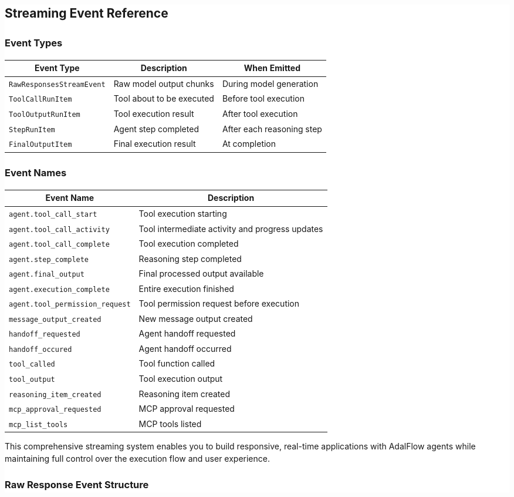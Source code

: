 ## Streaming Event Reference

### Event Types

| Event Type | Description | When Emitted |
|------------|-------------|--------------|
| `RawResponsesStreamEvent` | Raw model output chunks | During model generation |
| `ToolCallRunItem` | Tool about to be executed | Before tool execution |
| `ToolOutputRunItem` | Tool execution result | After tool execution |
| `StepRunItem` | Agent step completed | After each reasoning step |
| `FinalOutputItem` | Final execution result | At completion |

### Event Names

| Event Name | Description |
|------------|-------------|
| `agent.tool_call_start` | Tool execution starting |
| `agent.tool_call_activity` | Tool intermediate activity and progress updates |
| `agent.tool_call_complete` | Tool execution completed |
| `agent.step_complete` | Reasoning step completed |
| `agent.final_output` | Final processed output available |
| `agent.execution_complete` | Entire execution finished |
| `agent.tool_permission_request` | Tool permission request before execution |
| `message_output_created` | New message output created |
| `handoff_requested` | Agent handoff requested |
| `handoff_occured` | Agent handoff occurred |
| `tool_called` | Tool function called |
| `tool_output` | Tool execution output |
| `reasoning_item_created` | Reasoning item created |
| `mcp_approval_requested` | MCP approval requested |
| `mcp_list_tools` | MCP tools listed |

This comprehensive streaming system enables you to build responsive, real-time applications with AdalFlow agents while maintaining full control over the execution flow and user experience.

### Raw Response Event Structure
